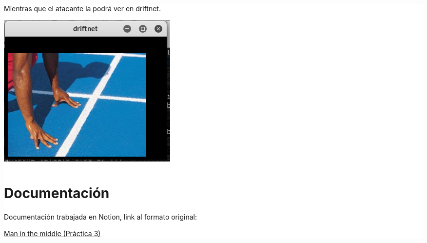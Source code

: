 Mientras que el atacante la podrá ver en driftnet.

![recursos/Untitled%2025.png](recursos/Untitled%2025.png)

# Documentación

Documentación trabajada en Notion, link al formato original:

[Man in the middle (Práctica 3)](https://www.notion.so/Man-in-the-middle-Pr-ctica-3-6516ab019e29429993eea30d28baea73)
